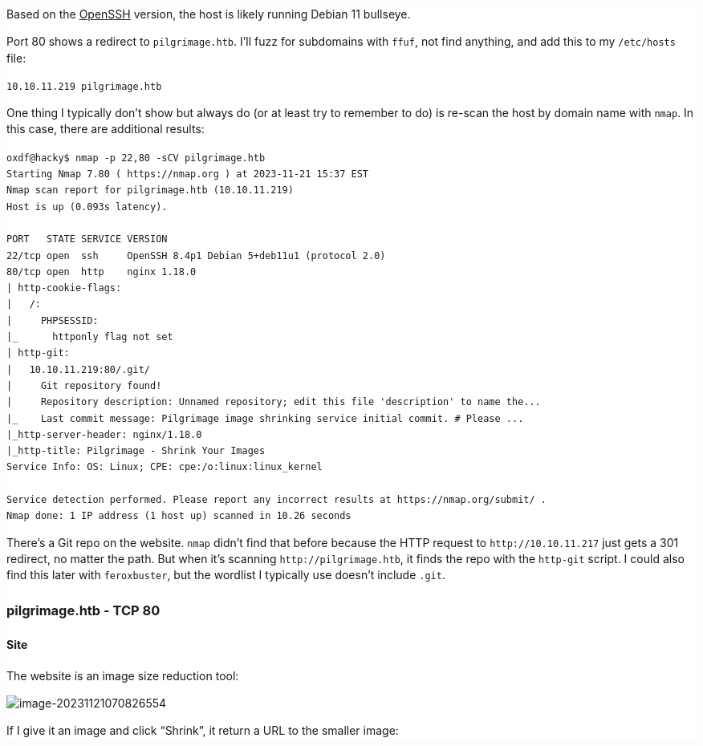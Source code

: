 Based on the [OpenSSH](https://packages.debian.org/search?keywords=openssh-serverr) version, the host is likely running Debian 11 bullseye.

Port 80 shows a redirect to `pilgrimage.htb`. I’ll fuzz for subdomains with `ffuf`, not find anything, and add this to my `/etc/hosts` file:

```
10.10.11.219 pilgrimage.htb

```

One thing I typically don’t show but always do (or at least try to remember to do) is re-scan the host by domain name with `nmap`. In this case, there are additional results:

```
oxdf@hacky$ nmap -p 22,80 -sCV pilgrimage.htb
Starting Nmap 7.80 ( https://nmap.org ) at 2023-11-21 15:37 EST
Nmap scan report for pilgrimage.htb (10.10.11.219)
Host is up (0.093s latency).

PORT   STATE SERVICE VERSION
22/tcp open  ssh     OpenSSH 8.4p1 Debian 5+deb11u1 (protocol 2.0)
80/tcp open  http    nginx 1.18.0
| http-cookie-flags:
|   /:
|     PHPSESSID:
|_      httponly flag not set
| http-git:
|   10.10.11.219:80/.git/
|     Git repository found!
|     Repository description: Unnamed repository; edit this file 'description' to name the...
|_    Last commit message: Pilgrimage image shrinking service initial commit. # Please ...
|_http-server-header: nginx/1.18.0
|_http-title: Pilgrimage - Shrink Your Images
Service Info: OS: Linux; CPE: cpe:/o:linux:linux_kernel

Service detection performed. Please report any incorrect results at https://nmap.org/submit/ .
Nmap done: 1 IP address (1 host up) scanned in 10.26 seconds

```

There’s a Git repo on the website. `nmap` didn’t find that before because the HTTP request to `http://10.10.11.217` just gets a 301 redirect, no matter the path. But when it’s scanning `http://pilgrimage.htb`, it finds the repo with the `http-git` script. I could also find this later with `feroxbuster`, but the wordlist I typically use doesn’t include `.git`.

### pilgrimage.htb - TCP 80

#### Site

The website is an image size reduction tool:

![image-20231121070826554](https://0xdf.gitlab.io/img/image-20231121070826554.png)

If I give it an image and click “Shrink”, it return a URL to the smaller image:
